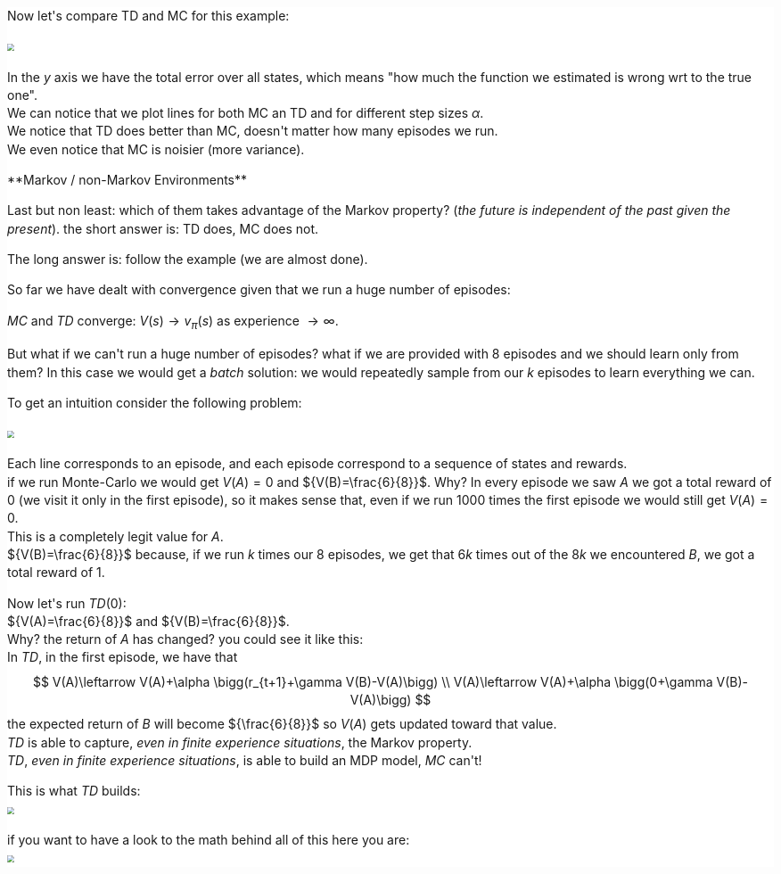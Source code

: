 Now let's compare TD and MC for this example:

<img src="images/rw2.png" style="zoom:50%">

In the ${y}$ axis we have the total error over all states, which means "how much the function we estimated is wrong wrt to the true one".  
We can notice that we plot lines for both MC an TD and for different step sizes ${\alpha}$.  
We notice that TD does better than MC, doesn't matter how many episodes we run.  
We even notice that MC is noisier (more variance).

<div style="page-break-after: always;"></div> 
**Markov / non-Markov Environments**  

Last but non least: which of them takes advantage of the Markov property? (*the future is independent of the past given the present*). the short answer is: TD does, MC does not.

The long answer is: follow the example (we are almost done).

So far we have dealt with convergence given that we run a huge number of episodes:

${MC}$ and ${TD}$ converge: ${V(s) \to v_\pi(s)}$ as experience ${\to \infty}$.

But what if we can't run a huge number of episodes? what if we are provided with 8 episodes and we should learn only from them? In this case we would get a *batch* solution: we would repeatedly sample from our ${k}$ episodes to learn everything we can.

To get an intuition consider the following problem:

<img src="C:/Users/Willi/Desktop/Notes/MachineLearningRestelli/images/ab1.png"  style="zoom:50%">

Each line corresponds to an episode, and each episode correspond to a sequence of states and rewards.  
if we run Monte-Carlo we would get ${V(A)=0}$ and ${V(B)=\frac{6}{8}}$. Why? In every episode we saw ${A}$ we got a total reward of ${0}$ (we visit it only in the first episode), so it makes sense that, even if we run 1000 times the first episode we would still get ${V(A)=0}$.  
This is a completely legit value for ${A}$.  
${V(B)=\frac{6}{8}}$ because, if we run ${k}$ times our 8 episodes, we get that ${6k}$ times out of the ${8k}$ we encountered ${B}$, we got a total reward of 1.

Now let's run ${TD(0)}$:  
${V(A)=\frac{6}{8}}$ and ${V(B)=\frac{6}{8}}$.  
Why? the return of ${A}$ has changed? you could see it like this:  
In ${TD}$, in the first episode, we have that
$$
V(A)\leftarrow V(A)+\alpha \bigg(r_{t+1}+\gamma V(B)-V(A)\bigg) \\
  V(A)\leftarrow V(A)+\alpha \bigg(0+\gamma V(B)-V(A)\bigg)
$$
the expected return of ${B}$ will become ${\frac{6}{8}}$ so ${V(A)}$ gets updated toward that value.  
${TD}$ is able to capture, *even in finite experience situations*, the Markov property.  
${TD}$, *even in finite experience situations*, is able to build an MDP model, ${MC}$ can't! 

This is what ${TD}$ builds:  
<img src="C:/Users/Willi/Desktop/Notes/MachineLearningRestelli/images/ab2.png" style="zoom:50%">

if you want to have a look to the math behind all of this here you are:  
<img src="C:/Users/Willi/Desktop/Notes/MachineLearningRestelli/images/ab3.png"  style="zoom:50%">
